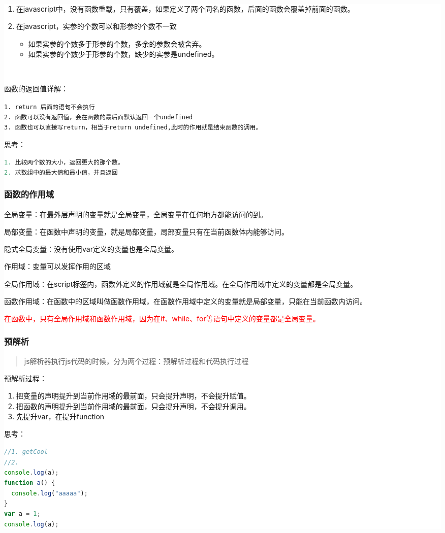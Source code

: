 1. 在javascript中，没有函数重载，只有覆盖，如果定义了两个同名的函数，后面的函数会覆盖掉前面的函数。

2. 在javascript，实参的个数可以和形参的个数不一致

   + 如果实参的个数多于形参的个数，多余的参数会被舍弃。
   + 如果实参的个数少于形参的个数，缺少的实参是undefined。

   ​

函数的返回值详解：

	1. return 后面的语句不会执行
	2. 函数可以没有返回值，会在函数的最后面默认返回一个undefined
	3. 函数也可以直接写return，相当于return undefined,此时的作用就是结束函数的调用。



思考：

```javascript
1. 比较两个数的大小，返回更大的那个数。
2. 求数组中的最大值和最小值，并且返回
```



### 函数的作用域

全局变量：在最外层声明的变量就是全局变量，全局变量在任何地方都能访问的到。

局部变量：在函数中声明的变量，就是局部变量，局部变量只有在当前函数体内能够访问。

隐式全局变量：没有使用var定义的变量也是全局变量。



作用域：变量可以发挥作用的区域

全局作用域：在script标签内，函数外定义的作用域就是全局作用域。在全局作用域中定义的变量都是全局变量。

函数作用域：在函数中的区域叫做函数作用域，在函数作用域中定义的变量就是局部变量，只能在当前函数内访问。

<font color="red">在函数中，只有全局作用域和函数作用域，因为在if、while、for等语句中定义的变量都是全局变量。</font>



### 预解析

> js解析器执行js代码的时候，分为两个过程：预解析过程和代码执行过程

预解析过程：

1. 把变量的声明提升到当前作用域的最前面，只会提升声明，不会提升赋值。
2. 把函数的声明提升到当前作用域的最前面，只会提升声明，不会提升调用。
3. 先提升var，在提升function



思考：

```javascript
//1. getCool
//2.
console.log(a);
function a() {
  console.log("aaaaa");
}
var a = 1;
console.log(a);
```

